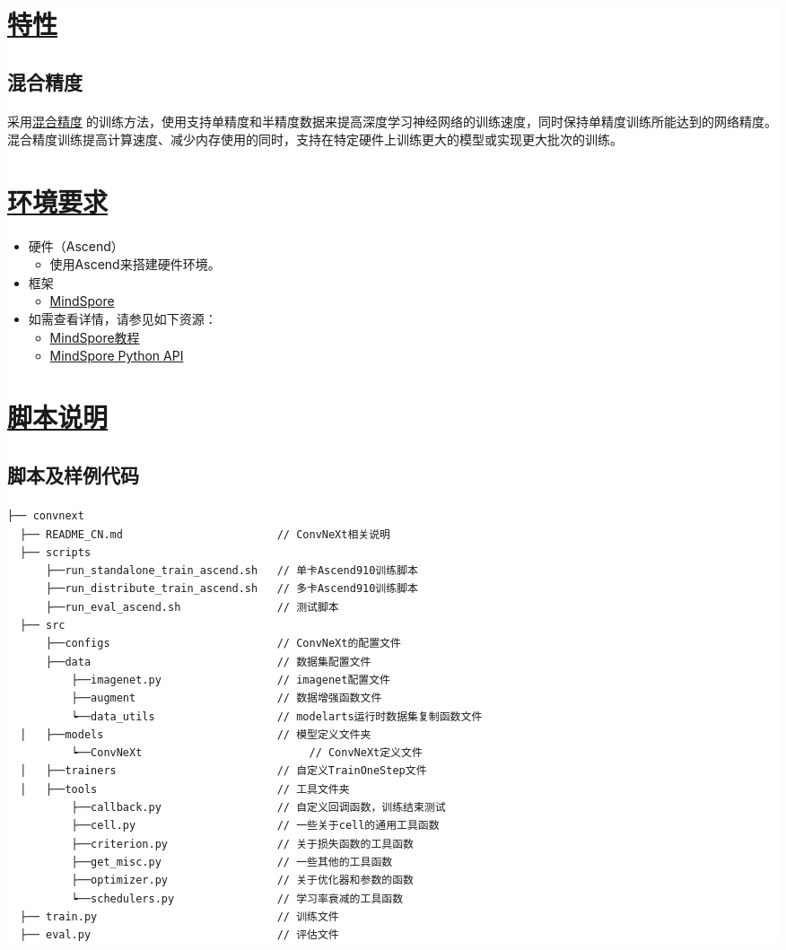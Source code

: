 # [特性](#目录)

## 混合精度

采用[混合精度](https://www.mindspore.cn/tutorials/experts/zh-CN/master/others/mixed_precision.html)
的训练方法，使用支持单精度和半精度数据来提高深度学习神经网络的训练速度，同时保持单精度训练所能达到的网络精度。混合精度训练提高计算速度、减少内存使用的同时，支持在特定硬件上训练更大的模型或实现更大批次的训练。

# [环境要求](#目录)

- 硬件（Ascend）
    - 使用Ascend来搭建硬件环境。
- 框架
    - [MindSpore](https://www.mindspore.cn/install/en)
- 如需查看详情，请参见如下资源：
    - [MindSpore教程](https://www.mindspore.cn/tutorials/zh-CN/r1.3/index.html)
    - [MindSpore Python API](https://www.mindspore.cn/docs/api/zh-CN/r1.3/index.html)

# [脚本说明](#目录)

## 脚本及样例代码

```bash
├── convnext
  ├── README_CN.md                        // ConvNeXt相关说明
  ├── scripts
      ├──run_standalone_train_ascend.sh   // 单卡Ascend910训练脚本
      ├──run_distribute_train_ascend.sh   // 多卡Ascend910训练脚本
      ├──run_eval_ascend.sh               // 测试脚本
  ├── src
      ├──configs                          // ConvNeXt的配置文件
      ├──data                             // 数据集配置文件
          ├──imagenet.py                  // imagenet配置文件
          ├──augment                      // 数据增强函数文件
          ┕──data_utils                   // modelarts运行时数据集复制函数文件
  │   ├──models                           // 模型定义文件夹
          ┕──ConvNeXt                          // ConvNeXt定义文件
  │   ├──trainers                         // 自定义TrainOneStep文件
  │   ├──tools                            // 工具文件夹
          ├──callback.py                  // 自定义回调函数，训练结束测试
          ├──cell.py                      // 一些关于cell的通用工具函数
          ├──criterion.py                 // 关于损失函数的工具函数
          ├──get_misc.py                  // 一些其他的工具函数
          ├──optimizer.py                 // 关于优化器和参数的函数
          ┕──schedulers.py                // 学习率衰减的工具函数
  ├── train.py                            // 训练文件
  ├── eval.py                             // 评估文件
```
